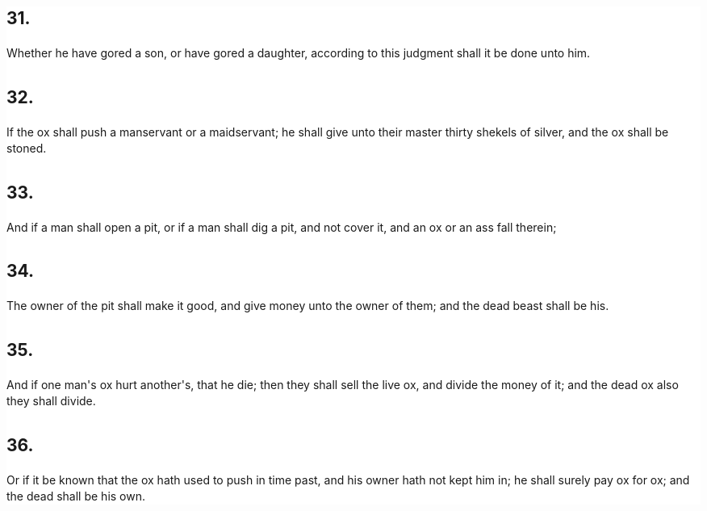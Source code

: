 ## 31.
Whether he have gored a son, or have gored a daughter, according to this judgment shall it be done unto him.
## 32.
If the ox shall push a manservant or a maidservant; he shall give unto their master thirty shekels of silver, and the ox shall be stoned.
## 33.
And if a man shall open a pit, or if a man shall dig a pit, and not cover it, and an ox or an ass fall therein;
## 34.
The owner of the pit shall make it good, and give money unto the owner of them; and the dead beast shall be his.
## 35.
And if one man's ox hurt another's, that he die; then they shall sell the live ox, and divide the money of it; and the dead ox also they shall divide.
## 36.
Or if it be known that the ox hath used to push in time past, and his owner hath not kept him in; he shall surely pay ox for ox; and the dead shall be his own.
